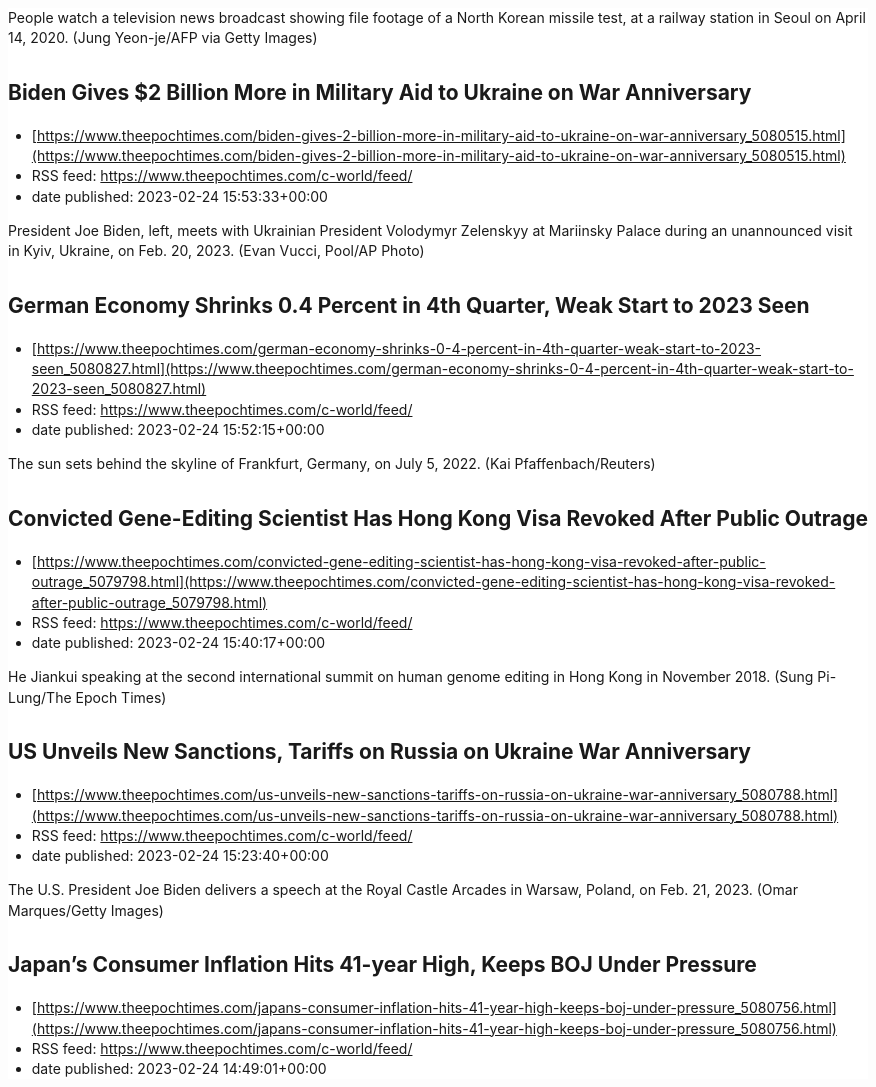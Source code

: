 People watch a television news broadcast showing file footage of a North Korean missile test, at a railway station in Seoul on April 14, 2020. (Jung Yeon-je/AFP via Getty Images)

## Biden Gives $2 Billion More in Military Aid to Ukraine on War Anniversary
 - [https://www.theepochtimes.com/biden-gives-2-billion-more-in-military-aid-to-ukraine-on-war-anniversary_5080515.html](https://www.theepochtimes.com/biden-gives-2-billion-more-in-military-aid-to-ukraine-on-war-anniversary_5080515.html)
 - RSS feed: https://www.theepochtimes.com/c-world/feed/
 - date published: 2023-02-24 15:53:33+00:00

President Joe Biden, left, meets with Ukrainian President Volodymyr Zelenskyy at Mariinsky Palace during an unannounced visit in Kyiv, Ukraine, on Feb. 20, 2023. (Evan Vucci, Pool/AP Photo)

## German Economy Shrinks 0.4 Percent in 4th Quarter, Weak Start to 2023 Seen
 - [https://www.theepochtimes.com/german-economy-shrinks-0-4-percent-in-4th-quarter-weak-start-to-2023-seen_5080827.html](https://www.theepochtimes.com/german-economy-shrinks-0-4-percent-in-4th-quarter-weak-start-to-2023-seen_5080827.html)
 - RSS feed: https://www.theepochtimes.com/c-world/feed/
 - date published: 2023-02-24 15:52:15+00:00

The sun sets behind the skyline of Frankfurt, Germany, on July 5, 2022. (Kai Pfaffenbach/Reuters)

## Convicted Gene-Editing Scientist Has Hong Kong Visa Revoked After Public Outrage
 - [https://www.theepochtimes.com/convicted-gene-editing-scientist-has-hong-kong-visa-revoked-after-public-outrage_5079798.html](https://www.theepochtimes.com/convicted-gene-editing-scientist-has-hong-kong-visa-revoked-after-public-outrage_5079798.html)
 - RSS feed: https://www.theepochtimes.com/c-world/feed/
 - date published: 2023-02-24 15:40:17+00:00

He Jiankui speaking at the second international summit on human genome editing in Hong Kong in November 2018. (Sung Pi-Lung/The Epoch Times)

## US Unveils New Sanctions, Tariffs on Russia on Ukraine War Anniversary
 - [https://www.theepochtimes.com/us-unveils-new-sanctions-tariffs-on-russia-on-ukraine-war-anniversary_5080788.html](https://www.theepochtimes.com/us-unveils-new-sanctions-tariffs-on-russia-on-ukraine-war-anniversary_5080788.html)
 - RSS feed: https://www.theepochtimes.com/c-world/feed/
 - date published: 2023-02-24 15:23:40+00:00

The U.S. President Joe Biden delivers a speech at the Royal Castle Arcades in Warsaw, Poland, on Feb. 21, 2023. (Omar Marques/Getty Images)

## Japan’s Consumer Inflation Hits 41-year High, Keeps BOJ Under Pressure
 - [https://www.theepochtimes.com/japans-consumer-inflation-hits-41-year-high-keeps-boj-under-pressure_5080756.html](https://www.theepochtimes.com/japans-consumer-inflation-hits-41-year-high-keeps-boj-under-pressure_5080756.html)
 - RSS feed: https://www.theepochtimes.com/c-world/feed/
 - date published: 2023-02-24 14:49:01+00:00
